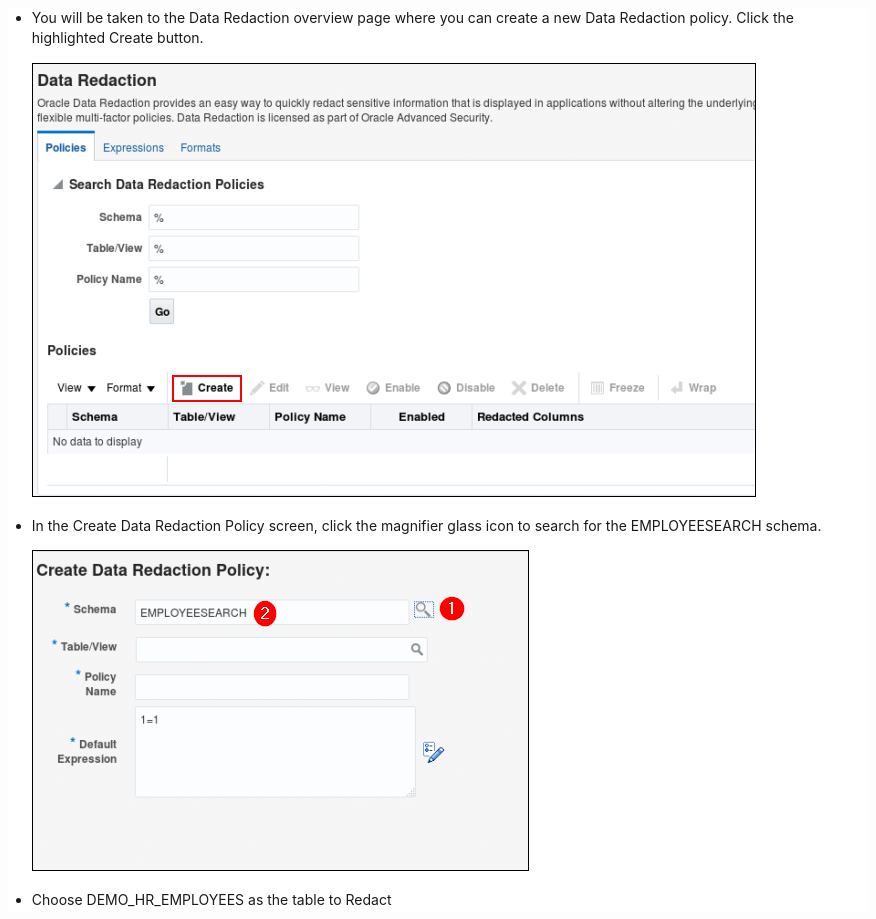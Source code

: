 - You will be taken to the Data Redaction overview page where you can create a new Data Redaction policy.  Click the highlighted Create button. 

     ![](images/113.png) 

- In the Create Data Redaction Policy screen, click the magnifier glass icon to search for the EMPLOYEESEARCH schema.

     ![](images/114.png) 

- Choose DEMO_HR_EMPLOYEES as the table to Redact
